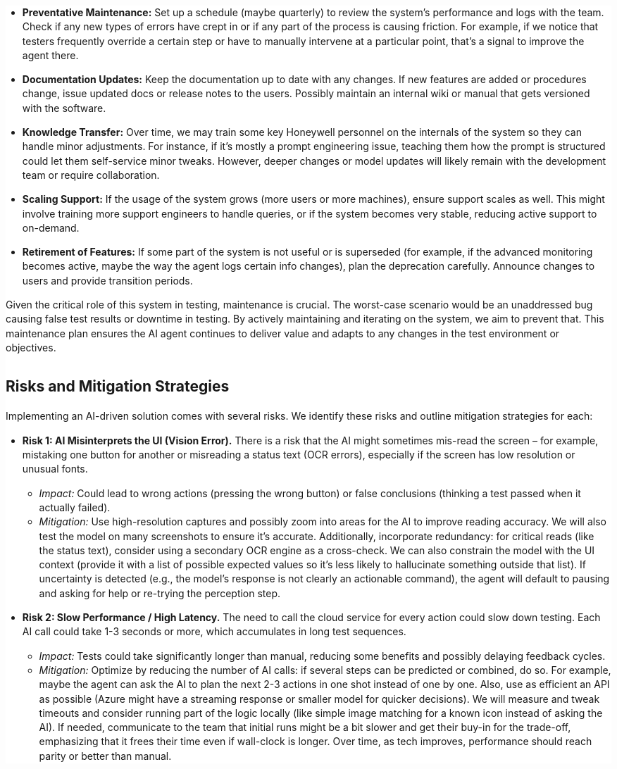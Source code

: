 - **Preventative Maintenance:** Set up a schedule (maybe quarterly) to review the system’s performance and logs with the team. Check if any new types of errors have crept in or if any part of the process is causing friction. For example, if we notice that testers frequently override a certain step or have to manually intervene at a particular point, that’s a signal to improve the agent there.

- **Documentation Updates:** Keep the documentation up to date with any changes. If new features are added or procedures change, issue updated docs or release notes to the users. Possibly maintain an internal wiki or manual that gets versioned with the software.

- **Knowledge Transfer:** Over time, we may train some key Honeywell personnel on the internals of the system so they can handle minor adjustments. For instance, if it’s mostly a prompt engineering issue, teaching them how the prompt is structured could let them self-service minor tweaks. However, deeper changes or model updates will likely remain with the development team or require collaboration.

- **Scaling Support:** If the usage of the system grows (more users or more machines), ensure support scales as well. This might involve training more support engineers to handle queries, or if the system becomes very stable, reducing active support to on-demand.

- **Retirement of Features:** If some part of the system is not useful or is superseded (for example, if the advanced monitoring becomes active, maybe the way the agent logs certain info changes), plan the deprecation carefully. Announce changes to users and provide transition periods.

Given the critical role of this system in testing, maintenance is crucial. The worst-case scenario would be an unaddressed bug causing false test results or downtime in testing. By actively maintaining and iterating on the system, we aim to prevent that. This maintenance plan ensures the AI agent continues to deliver value and adapts to any changes in the test environment or objectives.

## Risks and Mitigation Strategies

Implementing an AI-driven solution comes with several risks. We identify these risks and outline mitigation strategies for each:

- **Risk 1: AI Misinterprets the UI (Vision Error).** There is a risk that the AI might sometimes mis-read the screen – for example, mistaking one button for another or misreading a status text (OCR errors), especially if the screen has low resolution or unusual fonts.
  - *Impact:* Could lead to wrong actions (pressing the wrong button) or false conclusions (thinking a test passed when it actually failed).
  - *Mitigation:* Use high-resolution captures and possibly zoom into areas for the AI to improve reading accuracy. We will also test the model on many screenshots to ensure it’s accurate. Additionally, incorporate redundancy: for critical reads (like the status text), consider using a secondary OCR engine as a cross-check. We can also constrain the model with the UI context (provide it with a list of possible expected values so it’s less likely to hallucinate something outside that list). If uncertainty is detected (e.g., the model’s response is not clearly an actionable command), the agent will default to pausing and asking for help or re-trying the perception step.

- **Risk 2: Slow Performance / High Latency.** The need to call the cloud service for every action could slow down testing. Each AI call could take 1-3 seconds or more, which accumulates in long test sequences.
  - *Impact:* Tests could take significantly longer than manual, reducing some benefits and possibly delaying feedback cycles.
  - *Mitigation:* Optimize by reducing the number of AI calls: if several steps can be predicted or combined, do so. For example, maybe the agent can ask the AI to plan the next 2-3 actions in one shot instead of one by one. Also, use as efficient an API as possible (Azure might have a streaming response or smaller model for quicker decisions). We will measure and tweak timeouts and consider running part of the logic locally (like simple image matching for a known icon instead of asking the AI). If needed, communicate to the team that initial runs might be a bit slower and get their buy-in for the trade-off, emphasizing that it frees their time even if wall-clock is longer. Over time, as tech improves, performance should reach parity or better than manual.
